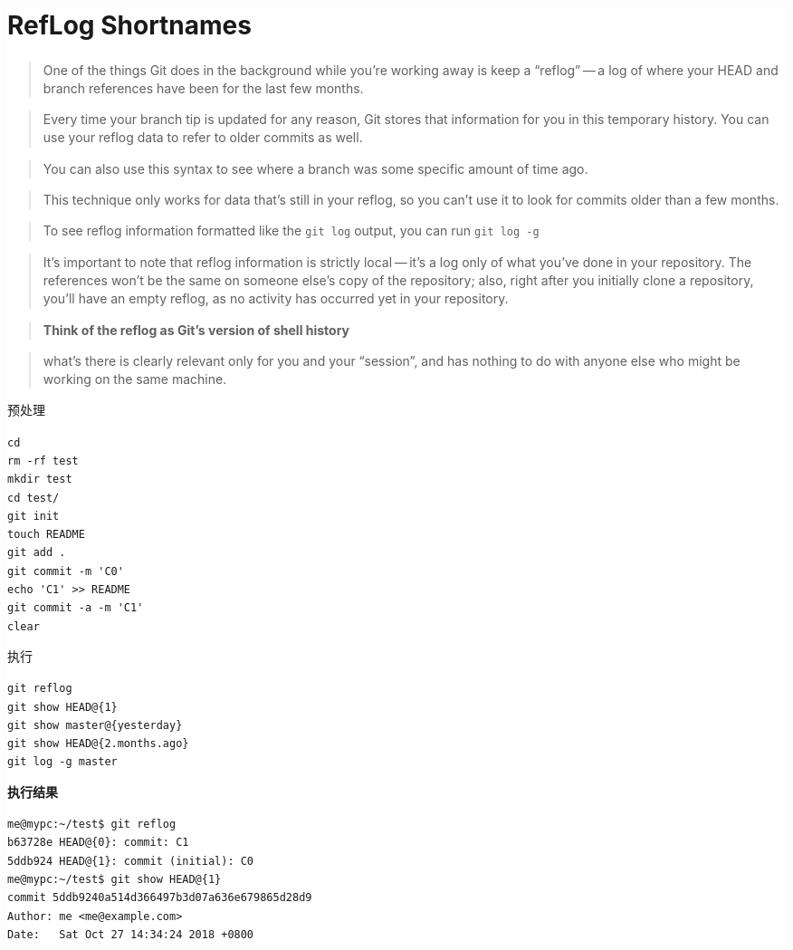 
# RefLog Shortnames
> One of the things Git does in the background while you’re working away is keep a “reflog” — a log of where your HEAD and branch references have been for the last few months.

> Every time your branch tip is updated for any reason, Git stores that information for you in this temporary history. You can use your reflog data to refer to older commits as well.

> You can also use this syntax to see where a branch was some specific amount of time ago.

> This technique only works for data that’s still in your reflog, so you can’t use it to look for commits older than a few months.

> To see reflog information formatted like the `git log` output, you can run `git log -g`

> It’s important to note that reflog information is strictly local — it’s a log only of what you’ve done in your repository. The references won’t be the same on someone else’s copy of the repository; also, right after you initially clone a repository, you’ll have an empty reflog, as no activity has occurred yet in your repository.

> **Think of the reflog as Git’s version of shell history**

> what’s there is clearly relevant only for you and your “session”, and has nothing to do with anyone else who might be working on the same machine.

预处理

    cd
    rm -rf test
    mkdir test
    cd test/
    git init
    touch README
    git add .
    git commit -m 'C0'
    echo 'C1' >> README
    git commit -a -m 'C1'
    clear

执行

    git reflog
    git show HEAD@{1}
    git show master@{yesterday}
    git show HEAD@{2.months.ago}
    git log -g master

**执行结果**

    me@mypc:~/test$ git reflog
    b63728e HEAD@{0}: commit: C1
    5ddb924 HEAD@{1}: commit (initial): C0
    me@mypc:~/test$ git show HEAD@{1}
    commit 5ddb9240a514d366497b3d07a636e679865d28d9
    Author: me <me@example.com>
    Date:   Sat Oct 27 14:34:24 2018 +0800
